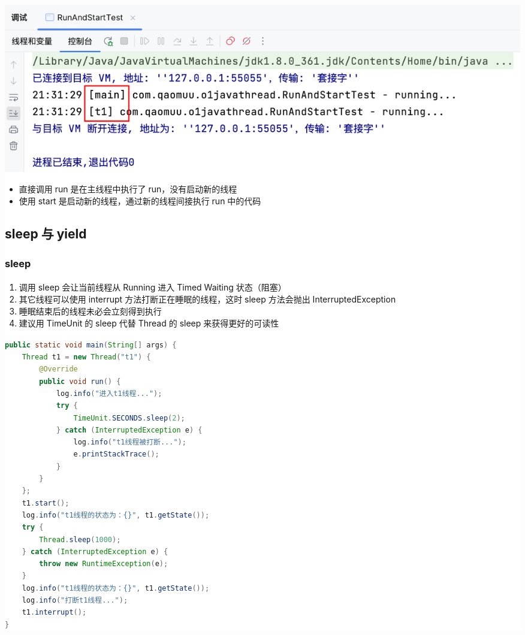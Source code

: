 ![](assets/Java线程常见方法/image-20240428182255915.png)


* 直接调用 run 是在主线程中执行了 run，没有启动新的线程
* 使用 start 是启动新的线程，通过新的线程间接执行 run 中的代码



## sleep 与 yield
### sleep
1. 调用 sleep 会让当前线程从 Running 进入 Timed Waiting 状态（阻塞）
2. 其它线程可以使用 interrupt 方法打断正在睡眠的线程，这时 sleep 方法会抛出 InterruptedException
3. 睡眠结束后的线程未必会立刻得到执行
4. 建议用 TimeUnit 的 sleep 代替 Thread 的 sleep 来获得更好的可读性

```java
public static void main(String[] args) {
    Thread t1 = new Thread("t1") {
        @Override
        public void run() {
            log.info("进入t1线程...");
            try {
                TimeUnit.SECONDS.sleep(2);
            } catch (InterruptedException e) {
                log.info("t1线程被打断...");
                e.printStackTrace();
            }
        }
    };
    t1.start();
    log.info("t1线程的状态为：{}", t1.getState());
    try {
        Thread.sleep(1000);
    } catch (InterruptedException e) {
        throw new RuntimeException(e);
    }
    log.info("t1线程的状态为：{}", t1.getState());
    log.info("打断t1线程...");
    t1.interrupt();
}
```
